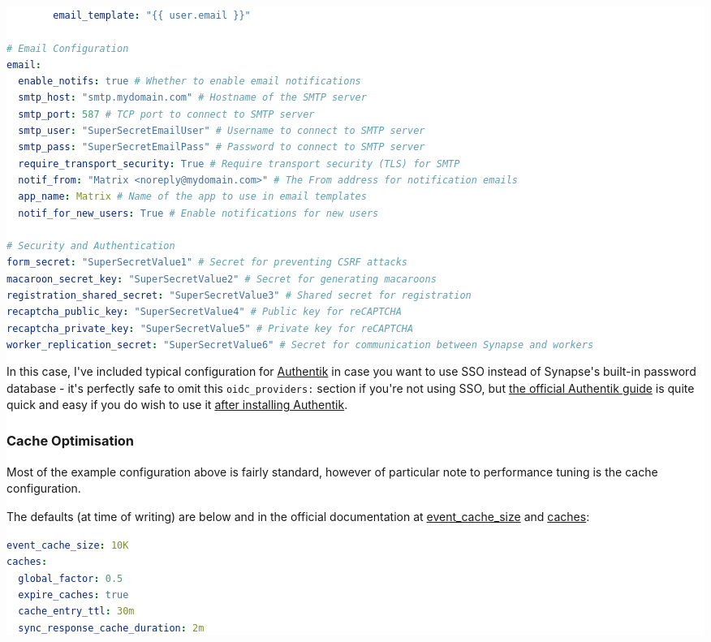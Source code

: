 ```yaml,filepath=homeserver.yaml
        email_template: "{{ user.email }}"

# Email Configuration
email:
  enable_notifs: true # Whether to enable email notifications
  smtp_host: "smtp.mydomain.com" # Hostname of the SMTP server
  smtp_port: 587 # TCP port to connect to SMTP server
  smtp_user: "SuperSecretEmailUser" # Username to connect to SMTP server
  smtp_pass: "SuperSecretEmailPass" # Password to connect to SMTP server
  require_transport_security: True # Require transport security (TLS) for SMTP
  notif_from: "Matrix <noreply@mydomain.com>" # The From address for notification emails
  app_name: Matrix # Name of the app to use in email templates
  notif_for_new_users: True # Enable notifications for new users

# Security and Authentication
form_secret: "SuperSecretValue1" # Secret for preventing CSRF attacks
macaroon_secret_key: "SuperSecretValue2" # Secret for generating macaroons
registration_shared_secret: "SuperSecretValue3" # Shared secret for registration
recaptcha_public_key: "SuperSecretValue4" # Public key for reCAPTCHA
recaptcha_private_key: "SuperSecretValue5" # Private key for reCAPTCHA
worker_replication_secret: "SuperSecretValue6" # Secret for communication between Synapse and workers
```

In this case, I've included typical configuration for [Authentik](https://goauthentik.io/integrations/services/matrix-synapse/)
in case you want to use SSO instead of Synapse's built-in password database - it's perfectly safe to
omit this `oidc_providers:` section if you're not using SSO, but [the official Authentik guide](https://goauthentik.io/integrations/services/matrix-synapse/)
is quite quick and easy if you do wish to use it [after installing Authentik](https://goauthentik.io/docs/installation/docker-compose).

### Cache Optimisation

Most of the example configuration above is fairly standard, however of particular note to
performance tuning is the cache configuration.

The defaults (at time of writing) are below and in the official documentation at [event_cache_size](https://matrix-org.github.io/synapse/latest/usage/configuration/config_documentation.html#event_cache_size)
and [caches](https://matrix-org.github.io/synapse/latest/usage/configuration/config_documentation.html#caches-and-associated-values):

```yaml,filepath=homeserver.yaml
event_cache_size: 10K
caches:
  global_factor: 0.5
  expire_caches: true
  cache_entry_ttl: 30m
  sync_response_cache_duration: 2m
```
